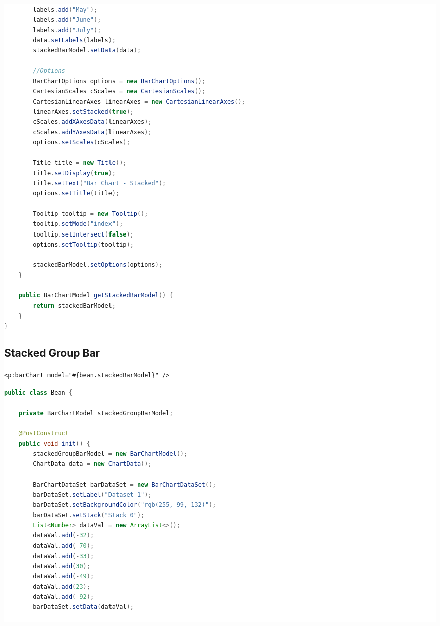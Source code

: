 ```java
        labels.add("May");
        labels.add("June");
        labels.add("July");
        data.setLabels(labels);
        stackedBarModel.setData(data);
        
        //Options
        BarChartOptions options = new BarChartOptions();
        CartesianScales cScales = new CartesianScales();
        CartesianLinearAxes linearAxes = new CartesianLinearAxes();
        linearAxes.setStacked(true);    
        cScales.addXAxesData(linearAxes);
        cScales.addYAxesData(linearAxes);
        options.setScales(cScales);
        
        Title title = new Title();
        title.setDisplay(true);
        title.setText("Bar Chart - Stacked");
        options.setTitle(title);
        
        Tooltip tooltip = new Tooltip();
        tooltip.setMode("index");
        tooltip.setIntersect(false);
        options.setTooltip(tooltip);  
        
        stackedBarModel.setOptions(options);
    }

    public BarChartModel getStackedBarModel() {
        return stackedBarModel;
    }
}
```

## Stacked Group Bar

```xhtml
<p:barChart model="#{bean.stackedBarModel}" />
```

```java
public class Bean {
    
    private BarChartModel stackedGroupBarModel;

    @PostConstruct
    public void init() {
        stackedGroupBarModel = new BarChartModel();
        ChartData data = new ChartData();
        
        BarChartDataSet barDataSet = new BarChartDataSet();
        barDataSet.setLabel("Dataset 1");
        barDataSet.setBackgroundColor("rgb(255, 99, 132)");
        barDataSet.setStack("Stack 0");
        List<Number> dataVal = new ArrayList<>();
        dataVal.add(-32);
        dataVal.add(-70);
        dataVal.add(-33);
        dataVal.add(30);
        dataVal.add(-49);
        dataVal.add(23);
        dataVal.add(-92);
        barDataSet.setData(dataVal);
        
```